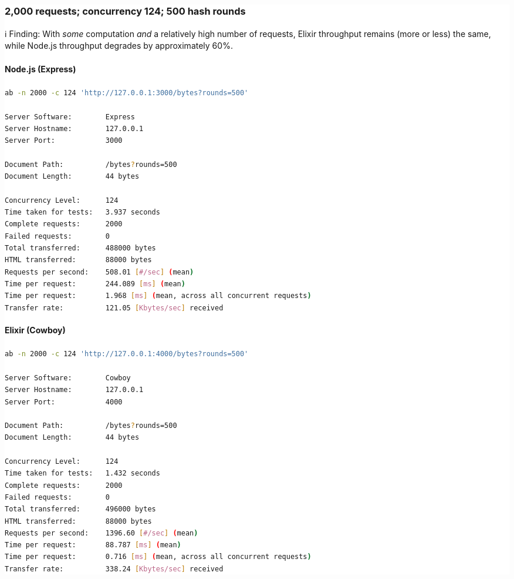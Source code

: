 ### 2,000 requests; concurrency 124; 500 hash rounds

ℹ️ Finding: With _some_ computation _and_ a relatively high number of requests, Elixir throughput remains (more or less) the same, while Node.js throughput degrades by approximately 60%.

#### Node.js (Express)

```bash
ab -n 2000 -c 124 'http://127.0.0.1:3000/bytes?rounds=500'

Server Software:        Express
Server Hostname:        127.0.0.1
Server Port:            3000

Document Path:          /bytes?rounds=500
Document Length:        44 bytes

Concurrency Level:      124
Time taken for tests:   3.937 seconds
Complete requests:      2000
Failed requests:        0
Total transferred:      488000 bytes
HTML transferred:       88000 bytes
Requests per second:    508.01 [#/sec] (mean)
Time per request:       244.089 [ms] (mean)
Time per request:       1.968 [ms] (mean, across all concurrent requests)
Transfer rate:          121.05 [Kbytes/sec] received
```

#### Elixir (Cowboy)

```bash
ab -n 2000 -c 124 'http://127.0.0.1:4000/bytes?rounds=500'

Server Software:        Cowboy
Server Hostname:        127.0.0.1
Server Port:            4000

Document Path:          /bytes?rounds=500
Document Length:        44 bytes

Concurrency Level:      124
Time taken for tests:   1.432 seconds
Complete requests:      2000
Failed requests:        0
Total transferred:      496000 bytes
HTML transferred:       88000 bytes
Requests per second:    1396.60 [#/sec] (mean)
Time per request:       88.787 [ms] (mean)
Time per request:       0.716 [ms] (mean, across all concurrent requests)
Transfer rate:          338.24 [Kbytes/sec] received
```
